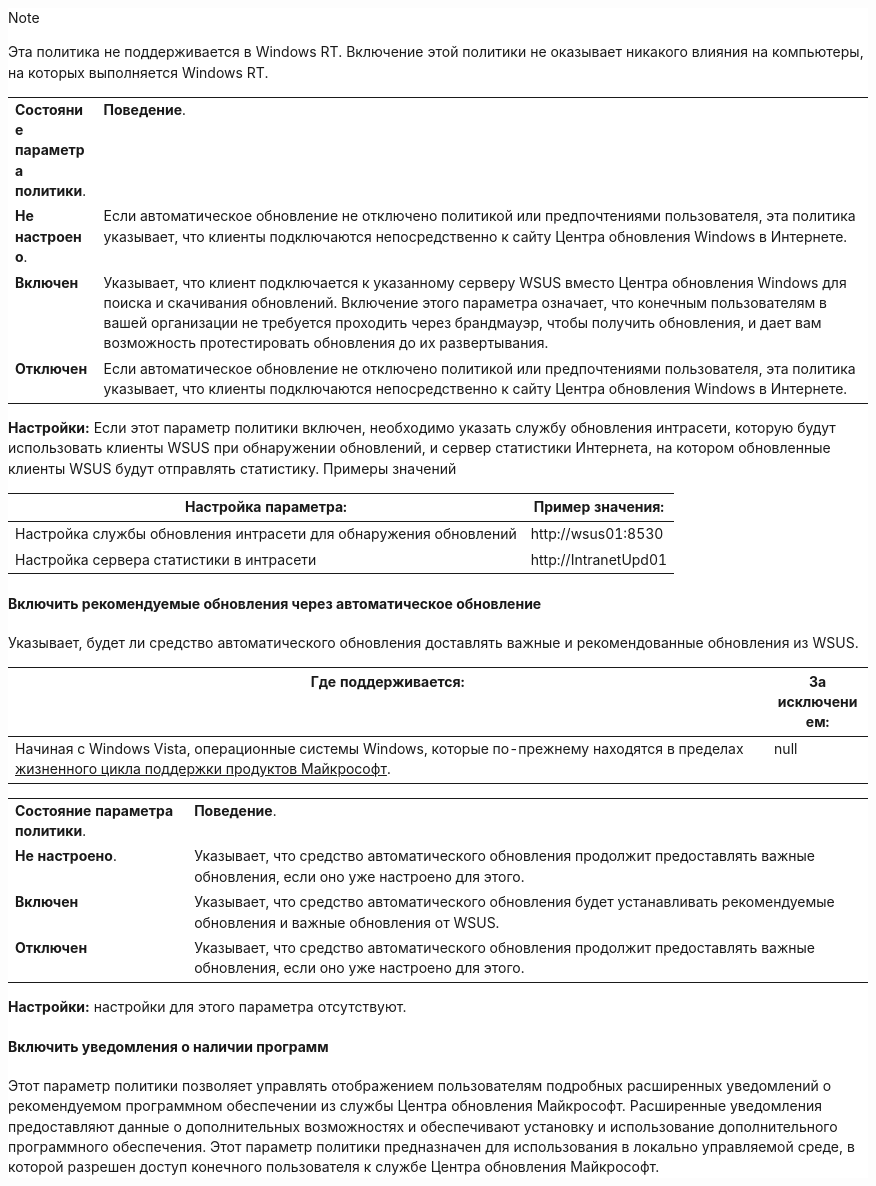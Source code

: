 > [!NOTE]
> Эта политика не поддерживается в Windows RT. Включение этой политики не оказывает никакого влияния на компьютеры, на которых выполняется Windows RT.

|||
|-|-|
|**Состояние параметра политики**.|**Поведение**.|
|**Не настроено**.|Если автоматическое обновление не отключено политикой или предпочтениями пользователя, эта политика указывает, что клиенты подключаются непосредственно к сайту Центра обновления Windows в Интернете.|
|**Включен**|Указывает, что клиент подключается к указанному серверу WSUS вместо Центра обновления Windows для поиска и скачивания обновлений. Включение этого параметра означает, что конечным пользователям в вашей организации не требуется проходить через брандмауэр, чтобы получить обновления, и дает вам возможность протестировать обновления до их развертывания.|
|**Отключен**|Если автоматическое обновление не отключено политикой или предпочтениями пользователя, эта политика указывает, что клиенты подключаются непосредственно к сайту Центра обновления Windows в Интернете.|

**Настройки:** Если этот параметр политики включен, необходимо указать службу обновления интрасети, которую будут использовать клиенты WSUS при обнаружении обновлений, и сервер статистики Интернета, на котором обновленные клиенты WSUS будут отправлять статистику. Примеры значений


|                    Настройка параметра:                    |    Пример значения:    |
|-------------------------------------------------------|----------------------|
| Настройка службы обновления интрасети для обнаружения обновлений |  http://wsus01:8530  |
|          Настройка сервера статистики в интрасети           | http://IntranetUpd01 |

#### <a name="turn-on-recommended-updates-via-automatic-updates"></a>Включить рекомендуемые обновления через автоматическое обновление
Указывает, будет ли средство автоматического обновления доставлять важные и рекомендованные обновления из WSUS.

|Где поддерживается:|За исключением:|
|---------|-------|
|Начиная с Windows Vista, операционные системы Windows, которые по-прежнему находятся в пределах [жизненного цикла поддержки продуктов Майкрософт](https://support.microsoft.com/gp/lifeselect).|null|

|||
|-|-|
|**Состояние параметра политики**.|**Поведение**.|
|**Не настроено**.|Указывает, что средство автоматического обновления продолжит предоставлять важные обновления, если оно уже настроено для этого.|
|**Включен**|Указывает, что средство автоматического обновления будет устанавливать рекомендуемые обновления и важные обновления от WSUS.|
|**Отключен**|Указывает, что средство автоматического обновления продолжит предоставлять важные обновления, если оно уже настроено для этого.|

**Настройки:** настройки для этого параметра отсутствуют.

#### <a name="turn-on-software-notifications"></a>Включить уведомления о наличии программ
Этот параметр политики позволяет управлять отображением пользователям подробных расширенных уведомлений о рекомендуемом программном обеспечении из службы Центра обновления Майкрософт. Расширенные уведомления предоставляют данные о дополнительных возможностях и обеспечивают установку и использование дополнительного программного обеспечения. Этот параметр политики предназначен для использования в локально управляемой среде, в которой разрешен доступ конечного пользователя к службе Центра обновления Майкрософт.
